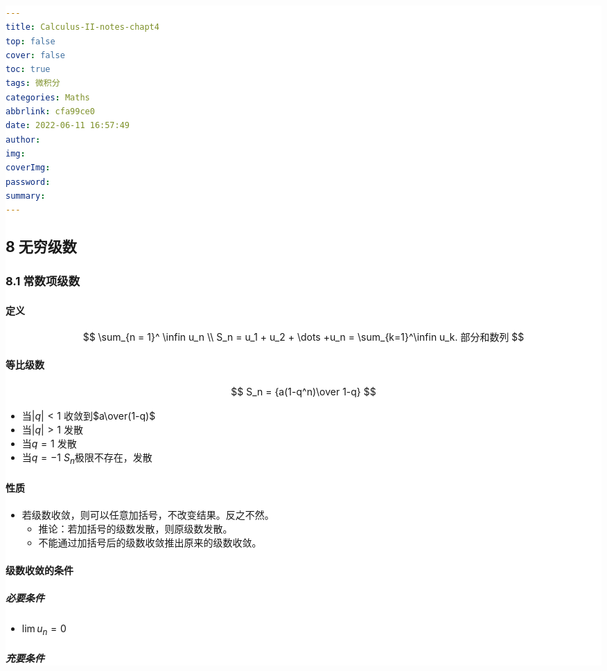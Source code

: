```yaml
---
title: Calculus-II-notes-chapt4
top: false
cover: false
toc: true
tags: 微积分
categories: Maths
abbrlink: cfa99ce0
date: 2022-06-11 16:57:49
author:
img:
coverImg:
password:
summary:
---
```


## 8 无穷级数

### 8.1 常数项级数

#### 定义

$$
\sum_{n = 1}^ \infin u_n \\
S_n = u_1 + u_2 + \dots +u_n = \sum_{k=1}^\infin u_k. 部分和数列
$$

#### 等比级数

$$
S_n = {a(1-q^n)\over 1-q}
$$

- 当$|q| < 1$ 收敛到$a\over(1-q)$
- 当$|q| >1$ 发散
- 当$q = 1$ 发散
- 当$q = -1$ $S_n$极限不存在，发散

#### 性质

- 若级数收敛，则可以任意加括号，不改变结果。反之不然。
  - 推论：若加括号的级数发散，则原级数发散。
  - 不能通过加括号后的级数收敛推出原来的级数收敛。

#### 级数收敛的条件

##### 必要条件

- $\lim u_n = 0$

##### 充要条件
